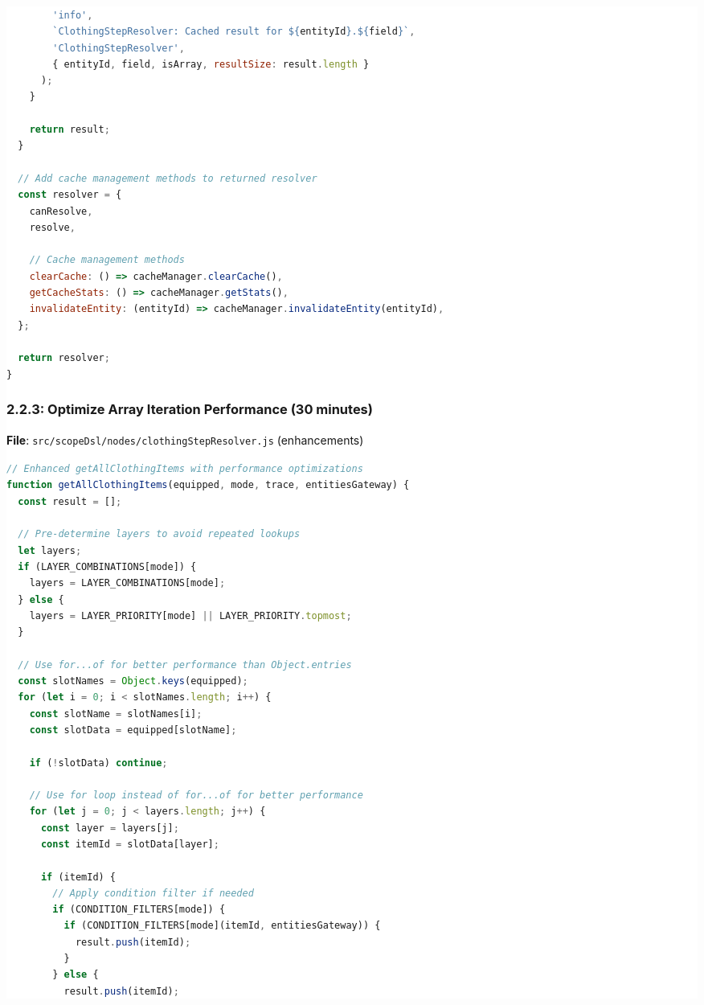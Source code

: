 ```javascript
        'info',
        `ClothingStepResolver: Cached result for ${entityId}.${field}`,
        'ClothingStepResolver',
        { entityId, field, isArray, resultSize: result.length }
      );
    }

    return result;
  }

  // Add cache management methods to returned resolver
  const resolver = {
    canResolve,
    resolve,

    // Cache management methods
    clearCache: () => cacheManager.clearCache(),
    getCacheStats: () => cacheManager.getStats(),
    invalidateEntity: (entityId) => cacheManager.invalidateEntity(entityId),
  };

  return resolver;
}
```

### 2.2.3: Optimize Array Iteration Performance (30 minutes)

**File**: `src/scopeDsl/nodes/clothingStepResolver.js` (enhancements)

```javascript
// Enhanced getAllClothingItems with performance optimizations
function getAllClothingItems(equipped, mode, trace, entitiesGateway) {
  const result = [];

  // Pre-determine layers to avoid repeated lookups
  let layers;
  if (LAYER_COMBINATIONS[mode]) {
    layers = LAYER_COMBINATIONS[mode];
  } else {
    layers = LAYER_PRIORITY[mode] || LAYER_PRIORITY.topmost;
  }

  // Use for...of for better performance than Object.entries
  const slotNames = Object.keys(equipped);
  for (let i = 0; i < slotNames.length; i++) {
    const slotName = slotNames[i];
    const slotData = equipped[slotName];

    if (!slotData) continue;

    // Use for loop instead of for...of for better performance
    for (let j = 0; j < layers.length; j++) {
      const layer = layers[j];
      const itemId = slotData[layer];

      if (itemId) {
        // Apply condition filter if needed
        if (CONDITION_FILTERS[mode]) {
          if (CONDITION_FILTERS[mode](itemId, entitiesGateway)) {
            result.push(itemId);
          }
        } else {
          result.push(itemId);
```